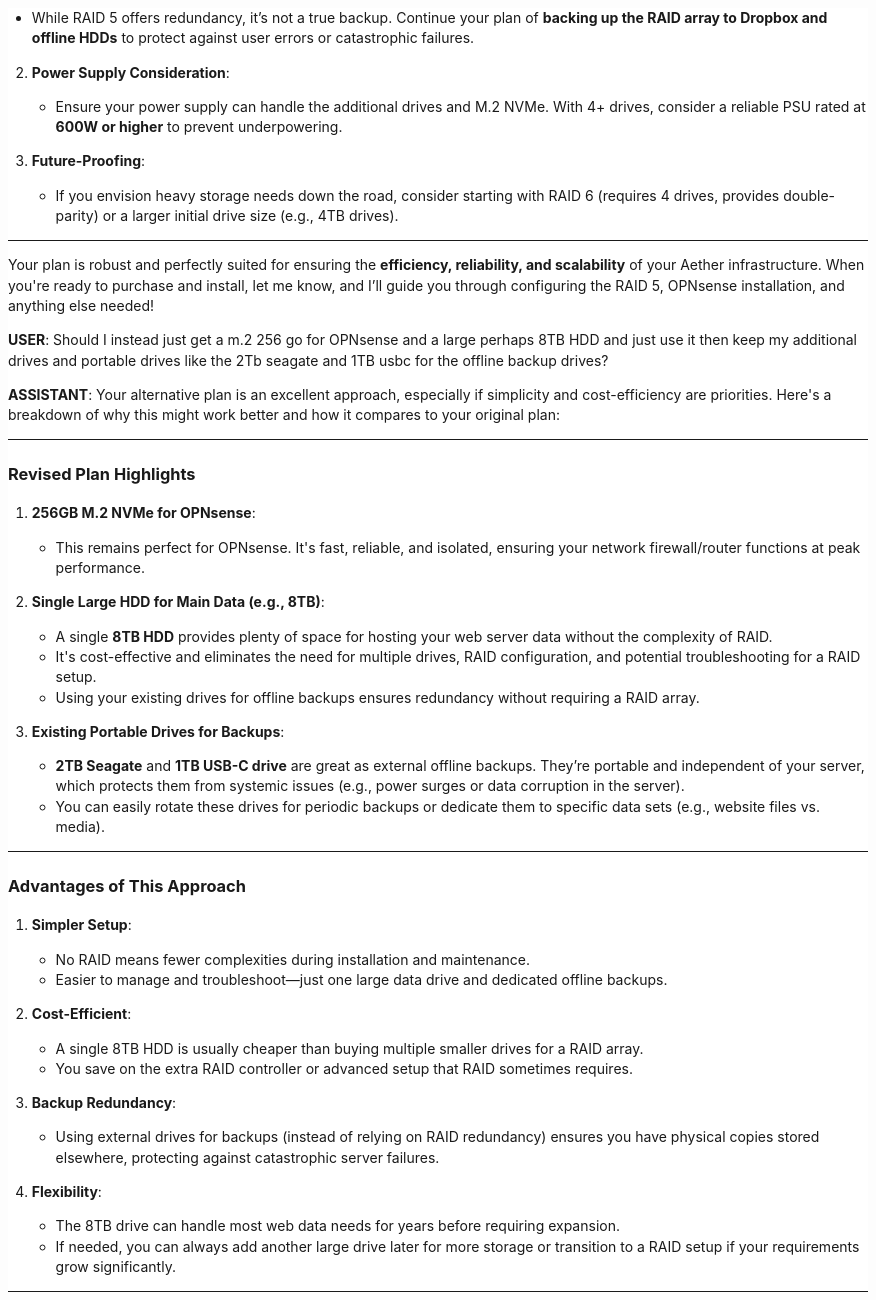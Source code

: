    - While RAID 5 offers redundancy, it’s not a true backup. Continue your plan of **backing up the RAID array to Dropbox and offline HDDs** to protect against user errors or catastrophic failures.

2. **Power Supply Consideration**:
   - Ensure your power supply can handle the additional drives and M.2 NVMe. With 4+ drives, consider a reliable PSU rated at **600W or higher** to prevent underpowering.

3. **Future-Proofing**:
   - If you envision heavy storage needs down the road, consider starting with RAID 6 (requires 4 drives, provides double-parity) or a larger initial drive size (e.g., 4TB drives).

---

Your plan is robust and perfectly suited for ensuring the **efficiency, reliability, and scalability** of your Aether infrastructure. When you're ready to purchase and install, let me know, and I’ll guide you through configuring the RAID 5, OPNsense installation, and anything else needed!

**USER**: Should I instead just get a m.2 256 go for OPNsense and a large perhaps 8TB HDD and just use it then keep my additional drives and portable drives like the 2Tb seagate and 1TB usbc for the offline backup drives?

**ASSISTANT**: Your alternative plan is an excellent approach, especially if simplicity and cost-efficiency are priorities. Here's a breakdown of why this might work better and how it compares to your original plan:

---

### **Revised Plan Highlights**
1. **256GB M.2 NVMe for OPNsense**:
   - This remains perfect for OPNsense. It's fast, reliable, and isolated, ensuring your network firewall/router functions at peak performance.
   
2. **Single Large HDD for Main Data (e.g., 8TB)**:
   - A single **8TB HDD** provides plenty of space for hosting your web server data without the complexity of RAID.
   - It's cost-effective and eliminates the need for multiple drives, RAID configuration, and potential troubleshooting for a RAID setup.
   - Using your existing drives for offline backups ensures redundancy without requiring a RAID array.

3. **Existing Portable Drives for Backups**:
   - **2TB Seagate** and **1TB USB-C drive** are great as external offline backups. They’re portable and independent of your server, which protects them from systemic issues (e.g., power surges or data corruption in the server).
   - You can easily rotate these drives for periodic backups or dedicate them to specific data sets (e.g., website files vs. media).

---

### **Advantages of This Approach**
1. **Simpler Setup**:
   - No RAID means fewer complexities during installation and maintenance.
   - Easier to manage and troubleshoot—just one large data drive and dedicated offline backups.

2. **Cost-Efficient**:
   - A single 8TB HDD is usually cheaper than buying multiple smaller drives for a RAID array.
   - You save on the extra RAID controller or advanced setup that RAID sometimes requires.

3. **Backup Redundancy**:
   - Using external drives for backups (instead of relying on RAID redundancy) ensures you have physical copies stored elsewhere, protecting against catastrophic server failures.

4. **Flexibility**:
   - The 8TB drive can handle most web data needs for years before requiring expansion.
   - If needed, you can always add another large drive later for more storage or transition to a RAID setup if your requirements grow significantly.

---
